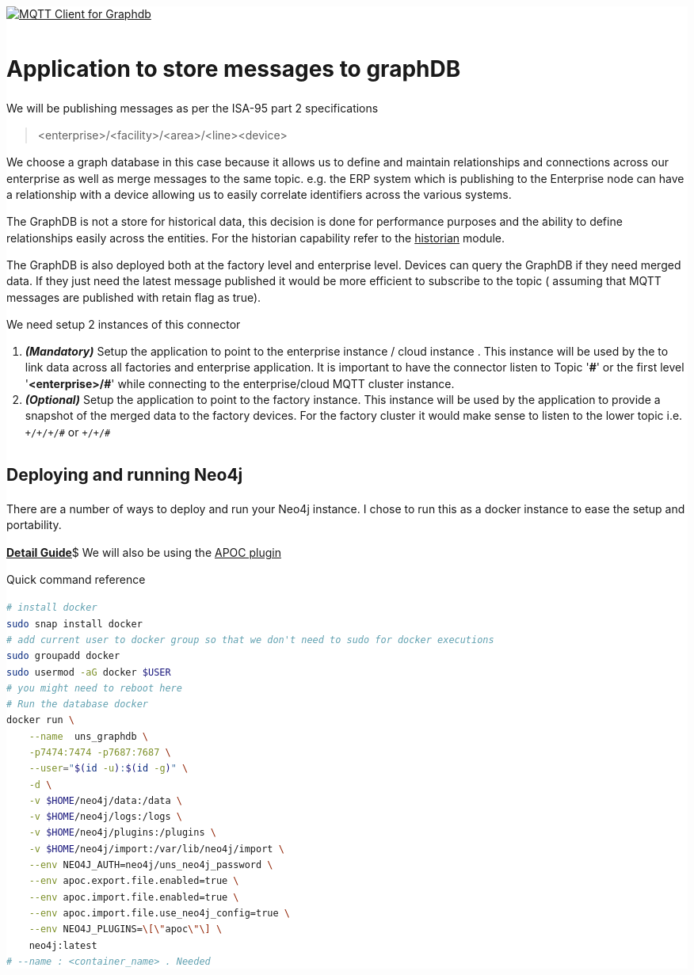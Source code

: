 [![MQTT Client for Graphdb](https://github.com/mkashwin/unifiednamespace/actions/workflows/uns_graphdb-app.yml/badge.svg)](https://github.com/mkashwin/unifiednamespace/actions/workflows/uns_graphdb-app.yml)

# Application to store messages to graphDB 

We will be publishing messages as per the ISA-95 part 2 specifications
> \<enterprise\>/\<facility\>/\<area\>/\<line\>\<device\>

We choose a graph database in this case because it allows us to define and maintain relationships and connections across our enterprise as well as merge messages to the same topic.
e.g. the ERP system which is publishing to the Enterprise node can have a relationship with a device allowing us to easily correlate identifiers across the various systems.

The GraphDB is not a store for historical data, this decision is done for performance purposes and the ability to define relationships easily across the entities. For the historian capability refer to the [historian](./../04_uns_historian/Readme.md) module.

The GraphDB is also deployed both at the factory level and enterprise level. 
Devices can query the GraphDB if they need merged data. If they just need the latest message published it would be more efficient to subscribe to the topic ( assuming that MQTT messages are published with retain flag as true).

We need setup 2 instances of this connector
1. ***(Mandatory)*** Setup the application to point to the enterprise instance / cloud instance . This instance will be used by the to link data across all factories and enterprise application. It is important to have the connector listen to Topic '**#**' or the first level '**\<enterprise\>/#**'  while connecting to the enterprise/cloud  MQTT cluster instance.
1. ***(Optional)*** Setup the application to point to the factory instance. This instance will be used by the application to provide a snapshot of the merged data to the factory devices. For the factory cluster it would make sense to listen to the lower topic i.e. `+/+/+/#` or `+/+/#` 

## Deploying and running Neo4j
There are a number of ways to deploy and run your Neo4j instance. 
I chose to run this as a docker instance to ease the setup and portability. 

**[Detail Guide](https://neo4j.com/developer/docker-run-neo4j/)**$
We will also be using the [APOC plugin](https://neo4j.com/docs/apoc/5/)

Quick command reference 
```bash
# install docker
sudo snap install docker
# add current user to docker group so that we don't need to sudo for docker executions 
sudo groupadd docker
sudo usermod -aG docker $USER
# you might need to reboot here  
# Run the database docker
docker run \
    --name  uns_graphdb \
    -p7474:7474 -p7687:7687 \
    --user="$(id -u):$(id -g)" \
    -d \
    -v $HOME/neo4j/data:/data \
    -v $HOME/neo4j/logs:/logs \
    -v $HOME/neo4j/plugins:/plugins \
    -v $HOME/neo4j/import:/var/lib/neo4j/import \
    --env NEO4J_AUTH=neo4j/uns_neo4j_password \
    --env apoc.export.file.enabled=true \
    --env apoc.import.file.enabled=true \
    --env apoc.import.file.use_neo4j_config=true \
    --env NEO4J_PLUGINS=\[\"apoc\"\] \
    neo4j:latest
# --name : <container_name> . Needed 
```